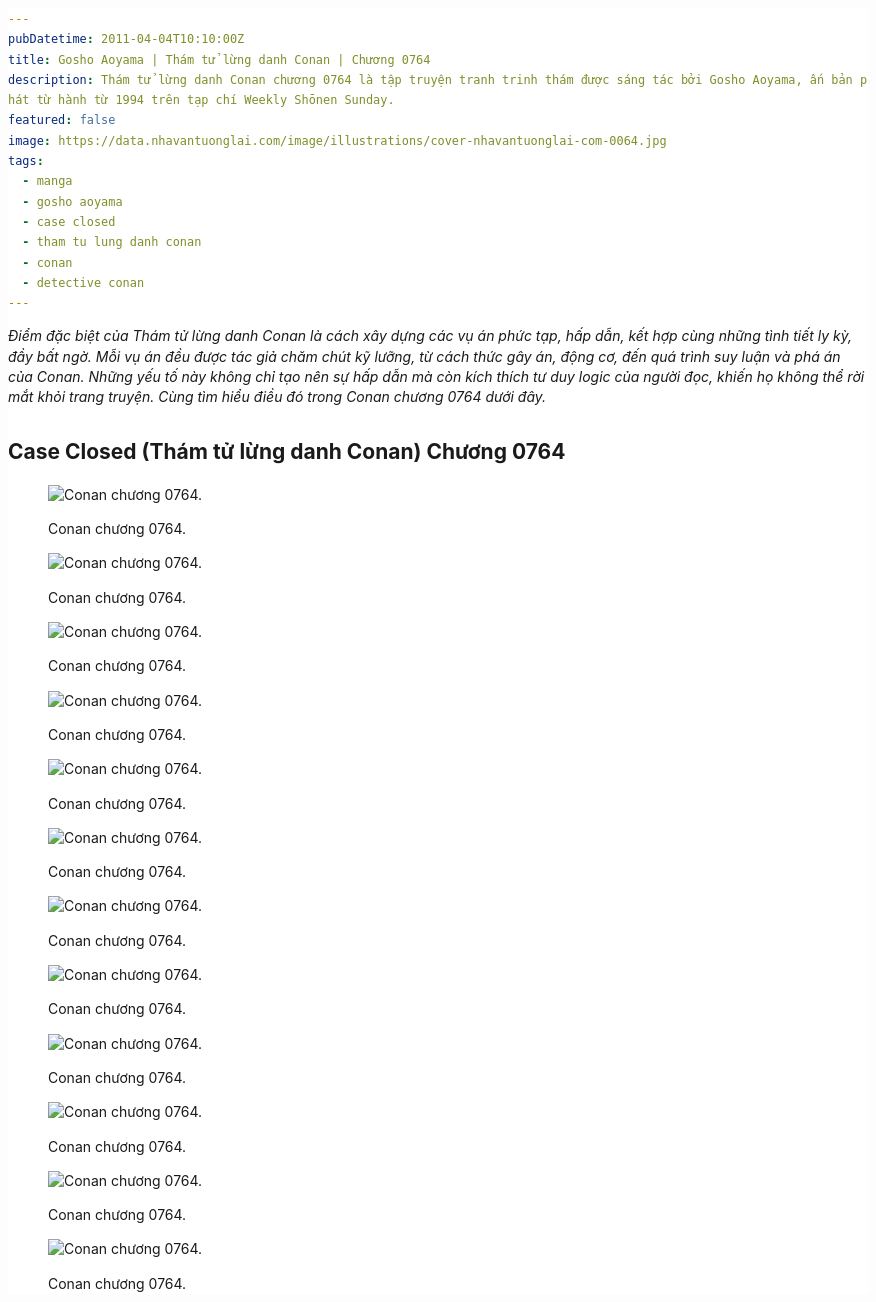 ```yaml
---
pubDatetime: 2011-04-04T10:10:00Z
title: Gosho Aoyama | Thám tử lừng danh Conan | Chương 0764
description: Thám tử lừng danh Conan chương 0764 là tập truyện tranh trinh thám được sáng tác bởi Gosho Aoyama, ấn bản phát từ hành từ 1994 trên tạp chí Weekly Shōnen Sunday.
featured: false
image: https://data.nhavantuonglai.com/image/illustrations/cover-nhavantuonglai-com-0064.jpg
tags:
  - manga
  - gosho aoyama
  - case closed
  - tham tu lung danh conan
  - conan
  - detective conan
---
```


_Điểm đặc biệt của Thám tử lừng danh Conan là cách xây dựng các vụ án phức tạp, hấp dẫn, kết hợp cùng những tình tiết ly kỳ, đầy bất ngờ. Mỗi vụ án đều được tác giả chăm chút kỹ lưỡng, từ cách thức gây án, động cơ, đến quá trình suy luận và phá án của Conan. Những yếu tố này không chỉ tạo nên sự hấp dẫn mà còn kích thích tư duy logic của người đọc, khiến họ không thể rời mắt khỏi trang truyện. Cùng tìm hiểu điều đó trong Conan chương 0764 dưới đây._

## Case Closed (Thám tử lừng danh Conan) Chương 0764

<figure><img src="https://data.nhavantuonglai.com/image/manga/gosho-aoyama-case-closed-0764-01.jpg" alt="Conan chương 0764." title="Conan chương 0764." height=100% width=100%><figcaption></p>Conan chương 0764.</p></figcaption></figure>

<figure><img src="https://data.nhavantuonglai.com/image/manga/gosho-aoyama-case-closed-0764-02.jpg" alt="Conan chương 0764." title="Conan chương 0764." height=100% width=100%><figcaption></p>Conan chương 0764.</p></figcaption></figure>

<figure><img src="https://data.nhavantuonglai.com/image/manga/gosho-aoyama-case-closed-0764-03.jpg" alt="Conan chương 0764." title="Conan chương 0764." height=100% width=100%><figcaption></p>Conan chương 0764.</p></figcaption></figure>

<figure><img src="https://data.nhavantuonglai.com/image/manga/gosho-aoyama-case-closed-0764-04.jpg" alt="Conan chương 0764." title="Conan chương 0764." height=100% width=100%><figcaption></p>Conan chương 0764.</p></figcaption></figure>

<figure><img src="https://data.nhavantuonglai.com/image/manga/gosho-aoyama-case-closed-0764-05.jpg" alt="Conan chương 0764." title="Conan chương 0764." height=100% width=100%><figcaption></p>Conan chương 0764.</p></figcaption></figure>

<figure><img src="https://data.nhavantuonglai.com/image/manga/gosho-aoyama-case-closed-0764-06.jpg" alt="Conan chương 0764." title="Conan chương 0764." height=100% width=100%><figcaption></p>Conan chương 0764.</p></figcaption></figure>

<figure><img src="https://data.nhavantuonglai.com/image/manga/gosho-aoyama-case-closed-0764-07.jpg" alt="Conan chương 0764." title="Conan chương 0764." height=100% width=100%><figcaption></p>Conan chương 0764.</p></figcaption></figure>

<figure><img src="https://data.nhavantuonglai.com/image/manga/gosho-aoyama-case-closed-0764-08.jpg" alt="Conan chương 0764." title="Conan chương 0764." height=100% width=100%><figcaption></p>Conan chương 0764.</p></figcaption></figure>

<figure><img src="https://data.nhavantuonglai.com/image/manga/gosho-aoyama-case-closed-0764-09.jpg" alt="Conan chương 0764." title="Conan chương 0764." height=100% width=100%><figcaption></p>Conan chương 0764.</p></figcaption></figure>

<figure><img src="https://data.nhavantuonglai.com/image/manga/gosho-aoyama-case-closed-0764-10.jpg" alt="Conan chương 0764." title="Conan chương 0764." height=100% width=100%><figcaption></p>Conan chương 0764.</p></figcaption></figure>

<figure><img src="https://data.nhavantuonglai.com/image/manga/gosho-aoyama-case-closed-0764-11.jpg" alt="Conan chương 0764." title="Conan chương 0764." height=100% width=100%><figcaption></p>Conan chương 0764.</p></figcaption></figure>

<figure><img src="https://data.nhavantuonglai.com/image/manga/gosho-aoyama-case-closed-0764-12.jpg" alt="Conan chương 0764." title="Conan chương 0764." height=100% width=100%><figcaption></p>Conan chương 0764.</p></figcaption></figure>
